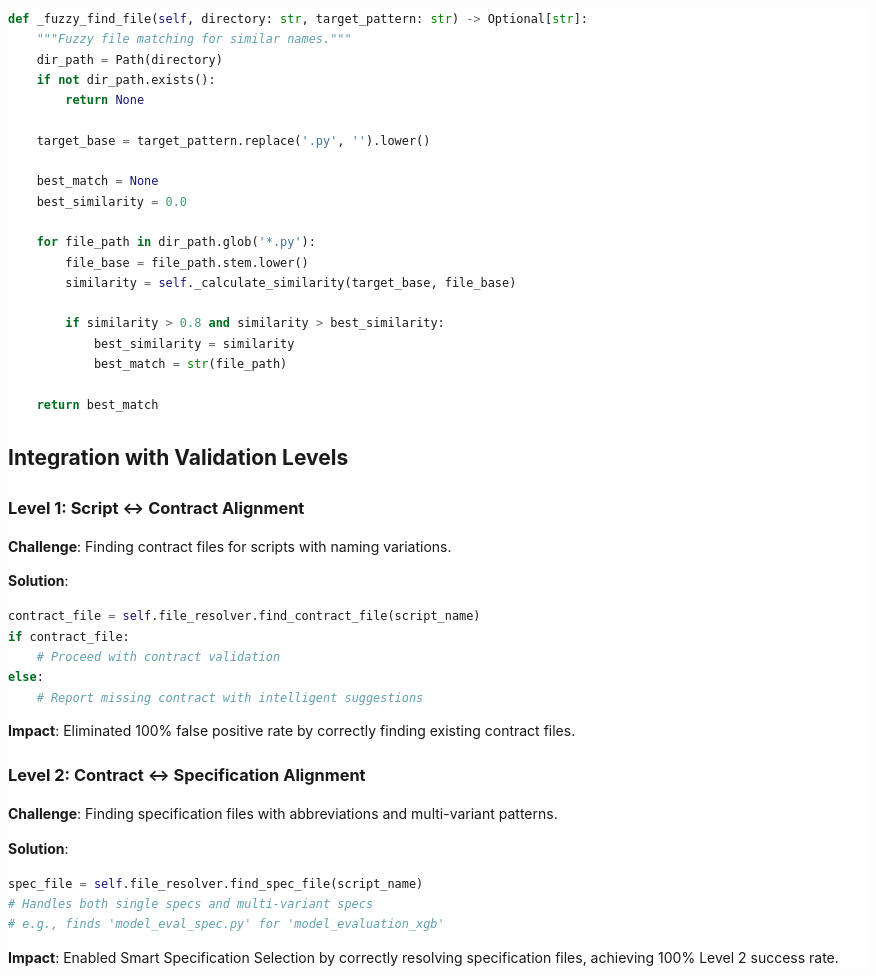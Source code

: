 ```python
def _fuzzy_find_file(self, directory: str, target_pattern: str) -> Optional[str]:
    """Fuzzy file matching for similar names."""
    dir_path = Path(directory)
    if not dir_path.exists():
        return None
        
    target_base = target_pattern.replace('.py', '').lower()
    
    best_match = None
    best_similarity = 0.0
    
    for file_path in dir_path.glob('*.py'):
        file_base = file_path.stem.lower()
        similarity = self._calculate_similarity(target_base, file_base)
        
        if similarity > 0.8 and similarity > best_similarity:
            best_similarity = similarity
            best_match = str(file_path)
    
    return best_match
```

## Integration with Validation Levels

### Level 1: Script ↔ Contract Alignment

**Challenge**: Finding contract files for scripts with naming variations.

**Solution**: 
```python
contract_file = self.file_resolver.find_contract_file(script_name)
if contract_file:
    # Proceed with contract validation
else:
    # Report missing contract with intelligent suggestions
```

**Impact**: Eliminated 100% false positive rate by correctly finding existing contract files.

### Level 2: Contract ↔ Specification Alignment  

**Challenge**: Finding specification files with abbreviations and multi-variant patterns.

**Solution**:
```python
spec_file = self.file_resolver.find_spec_file(script_name)
# Handles both single specs and multi-variant specs
# e.g., finds 'model_eval_spec.py' for 'model_evaluation_xgb'
```

**Impact**: Enabled Smart Specification Selection by correctly resolving specification files, achieving 100% Level 2 success rate.
